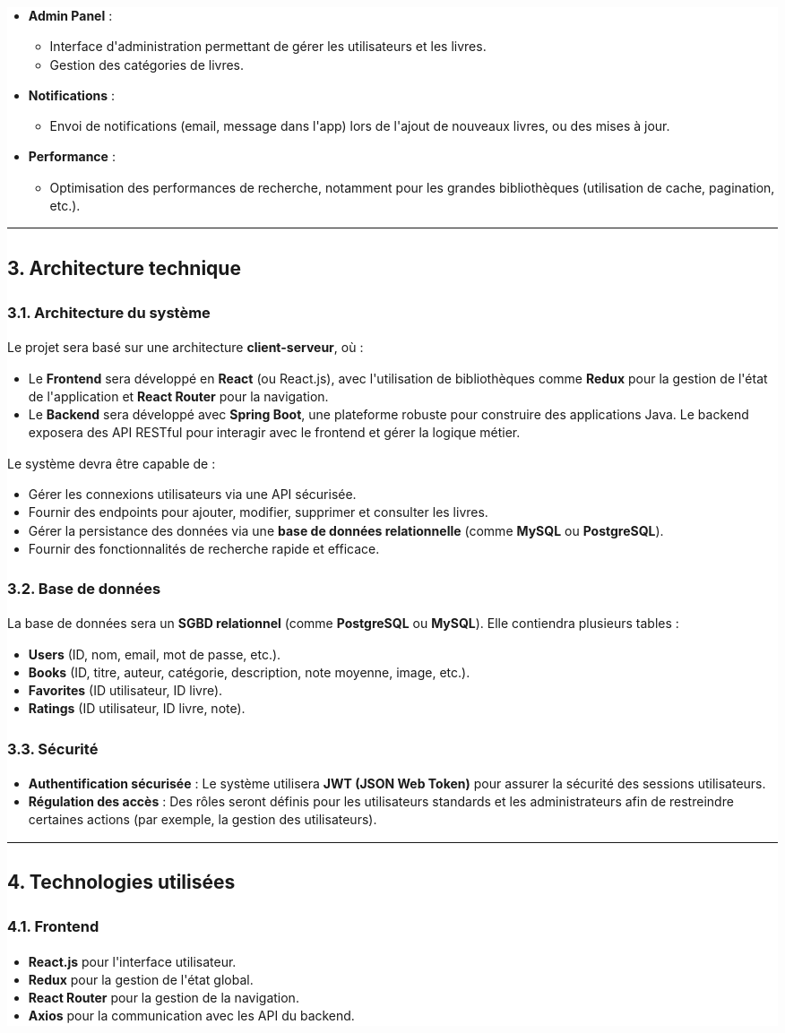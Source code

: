 - **Admin Panel** :
  - Interface d'administration permettant de gérer les utilisateurs et les livres.
  - Gestion des catégories de livres.

- **Notifications** :
  - Envoi de notifications (email, message dans l'app) lors de l'ajout de nouveaux livres, ou des mises à jour.

- **Performance** :
  - Optimisation des performances de recherche, notamment pour les grandes bibliothèques (utilisation de cache, pagination, etc.).

---

## **3. Architecture technique**

### 3.1. **Architecture du système**
Le projet sera basé sur une architecture **client-serveur**, où :
- Le **Frontend** sera développé en **React** (ou React.js), avec l'utilisation de bibliothèques comme **Redux** pour la gestion de l'état de l'application et **React Router** pour la navigation.
- Le **Backend** sera développé avec **Spring Boot**, une plateforme robuste pour construire des applications Java. Le backend exposera des API RESTful pour interagir avec le frontend et gérer la logique métier.

Le système devra être capable de :
- Gérer les connexions utilisateurs via une API sécurisée.
- Fournir des endpoints pour ajouter, modifier, supprimer et consulter les livres.
- Gérer la persistance des données via une **base de données relationnelle** (comme **MySQL** ou **PostgreSQL**).
- Fournir des fonctionnalités de recherche rapide et efficace.

### 3.2. **Base de données**
La base de données sera un **SGBD relationnel** (comme **PostgreSQL** ou **MySQL**). Elle contiendra plusieurs tables :
- **Users** (ID, nom, email, mot de passe, etc.).
- **Books** (ID, titre, auteur, catégorie, description, note moyenne, image, etc.).
- **Favorites** (ID utilisateur, ID livre).
- **Ratings** (ID utilisateur, ID livre, note).

### 3.3. **Sécurité**
- **Authentification sécurisée** : Le système utilisera **JWT (JSON Web Token)** pour assurer la sécurité des sessions utilisateurs.
- **Régulation des accès** : Des rôles seront définis pour les utilisateurs standards et les administrateurs afin de restreindre certaines actions (par exemple, la gestion des utilisateurs).

---

## **4. Technologies utilisées**

### 4.1. **Frontend**
- **React.js** pour l'interface utilisateur.
- **Redux** pour la gestion de l'état global.
- **React Router** pour la gestion de la navigation.
- **Axios** pour la communication avec les API du backend.
